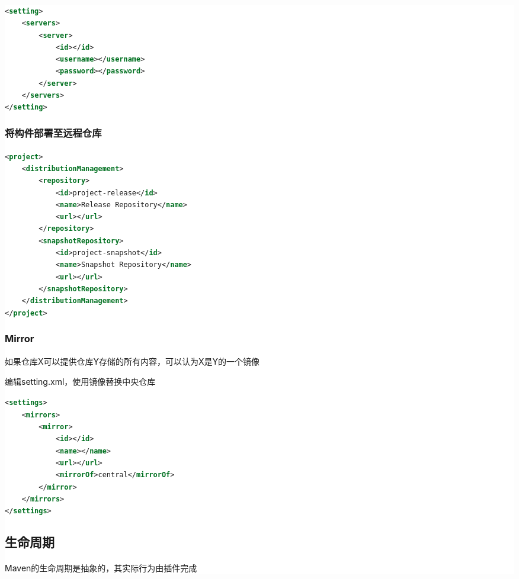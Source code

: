```xml
<setting>
  	<servers>
    	<server>
      		<id></id>
      		<username></username>
      		<password></password>
        </server>
  	</servers>
</setting>
```

### 将构件部署至远程仓库

```xml
<project>
    <distributionManagement>
        <repository>
            <id>project-release</id>
            <name>Release Repository</name>
            <url></url>
        </repository>
        <snapshotRepository>
            <id>project-snapshot</id>
            <name>Snapshot Repository</name>
            <url></url>
        </snapshotRepository>
    </distributionManagement>
</project>
```

### Mirror

如果仓库X可以提供仓库Y存储的所有内容，可以认为X是Y的一个镜像

编辑setting.xml，使用镜像替换中央仓库

```xml
<settings>
  	<mirrors>
    	<mirror>
     		<id></id>
     		<name></name>
      		<url></url>
      		<mirrorOf>central</mirrorOf>
    	</mirror>
  	</mirrors>
</settings>
```

## 生命周期

Maven的生命周期是抽象的，其实际行为由插件完成
